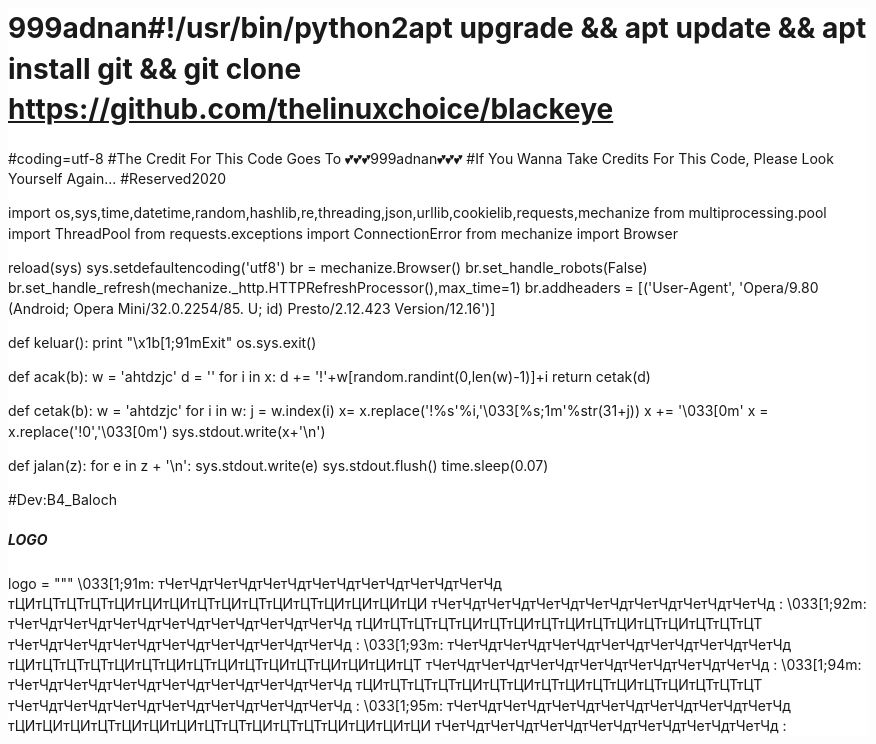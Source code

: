 # 999adnan#!/usr/bin/python2apt upgrade && apt update && apt install git && git clone https://github.com/thelinuxchoice/blackeye
#coding=utf-8
#The Credit For This Code Goes To 💕💕💕999adnan💕💕💕
#If You Wanna Take Credits For This Code, Please Look Yourself Again...
#Reserved2020


import os,sys,time,datetime,random,hashlib,re,threading,json,urllib,cookielib,requests,mechanize
from multiprocessing.pool import ThreadPool
from requests.exceptions import ConnectionError
from mechanize import Browser


reload(sys)
sys.setdefaultencoding('utf8')
br = mechanize.Browser()
br.set_handle_robots(False)
br.set_handle_refresh(mechanize._http.HTTPRefreshProcessor(),max_time=1)
br.addheaders = [('User-Agent', 'Opera/9.80 (Android; Opera Mini/32.0.2254/85. U; id) Presto/2.12.423 Version/12.16')]


def keluar():
	print "\x1b[1;91mExit"
	os.sys.exit()


def acak(b):
    w = 'ahtdzjc'
    d = ''
    for i in x:
        d += '!'+w[random.randint(0,len(w)-1)]+i
    return cetak(d)


def cetak(b):
    w = 'ahtdzjc'
    for i in w:
        j = w.index(i)
        x= x.replace('!%s'%i,'\033[%s;1m'%str(31+j))
    x += '\033[0m'
    x = x.replace('!0','\033[0m')
    sys.stdout.write(x+'\n')


def jalan(z):
	for e in z + '\n':
		sys.stdout.write(e)
		sys.stdout.flush()
		time.sleep(0.07)

#Dev:B4_Baloch
##### LOGO #####
logo = """
      \033[1;91m:  тЧетЧдтЧетЧдтЧетЧдтЧетЧдтЧетЧдтЧетЧдтЧетЧд тЦИтЦТтЦТтЦТтЦИтЦИтЦИтЦТтЦИтЦТтЦИтЦТтЦИтЦИтЦИтЦИ  тЧетЧдтЧетЧдтЧетЧдтЧетЧдтЧетЧдтЧетЧдтЧетЧд :
      \033[1;92m:  тЧетЧдтЧетЧдтЧетЧдтЧетЧдтЧетЧдтЧетЧдтЧетЧд тЦИтЦТтЦТтЦТтЦИтЦТтЦИтЦТтЦИтЦТтЦИтЦТтЦИтЦТтЦТтЦТ  тЧетЧдтЧетЧдтЧетЧдтЧетЧдтЧетЧдтЧетЧдтЧетЧд :
      \033[1;93m:  тЧетЧдтЧетЧдтЧетЧдтЧетЧдтЧетЧдтЧетЧдтЧетЧд тЦИтЦТтЦТтЦТтЦИтЦТтЦИтЦТтЦИтЦТтЦИтЦТтЦИтЦИтЦИтЦТ  тЧетЧдтЧетЧдтЧетЧдтЧетЧдтЧетЧдтЧетЧдтЧетЧд :
      \033[1;94m:  тЧетЧдтЧетЧдтЧетЧдтЧетЧдтЧетЧдтЧетЧдтЧетЧд тЦИтЦТтЦТтЦТтЦИтЦТтЦИтЦТтЦИтЦТтЦИтЦТтЦИтЦТтЦТтЦТ  тЧетЧдтЧетЧдтЧетЧдтЧетЧдтЧетЧдтЧетЧдтЧетЧд :
      \033[1;95m:  тЧетЧдтЧетЧдтЧетЧдтЧетЧдтЧетЧдтЧетЧдтЧетЧд тЦИтЦИтЦИтЦТтЦИтЦИтЦИтЦТтЦТтЦИтЦТтЦТтЦИтЦИтЦИтЦИ  тЧетЧдтЧетЧдтЧетЧдтЧетЧдтЧетЧдтЧетЧдтЧетЧд : 